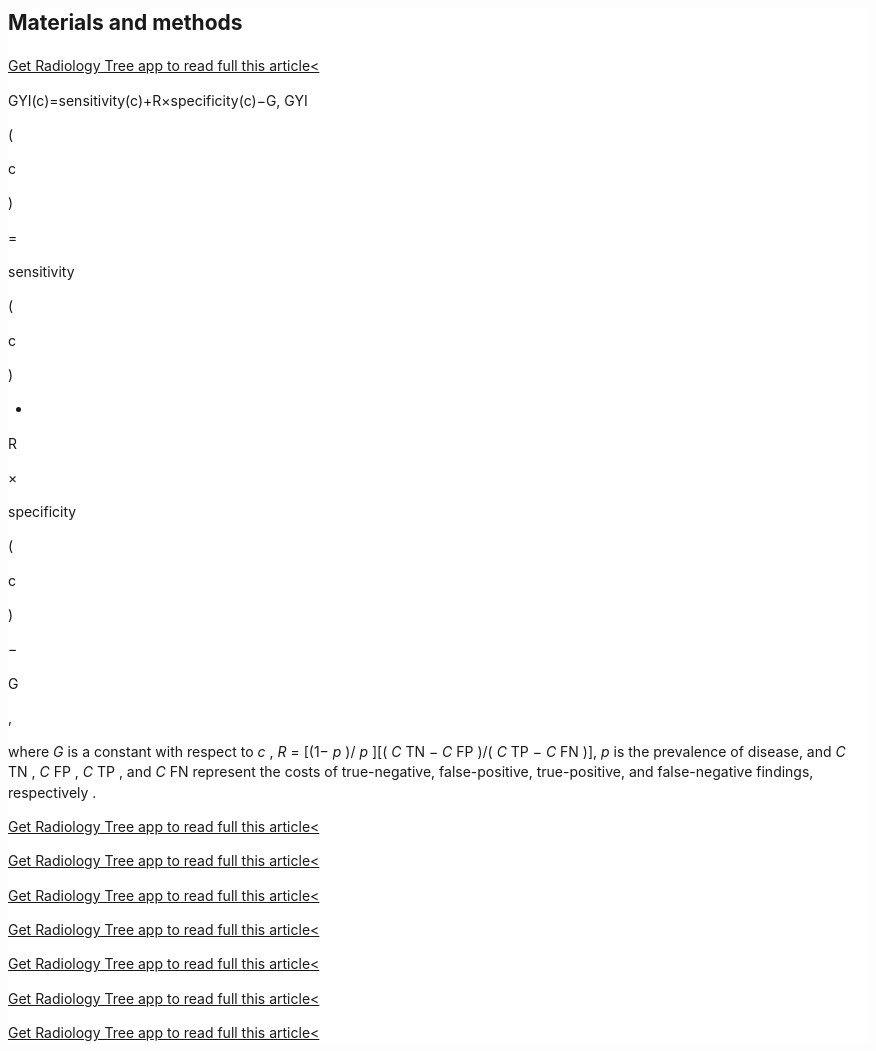 ## Materials and methods

[Get Radiology Tree app to read full this article<](https://clinicalpub.com/app)

GYI(c)=sensitivity(c)+R×specificity(c)−G,
GYI

(

c

)

=

sensitivity

(

c

)

+

R

×

specificity

(

c

)

−

G

,


where _G_ is a constant with respect to _c_ , _R_ = \[(1− _p_ )/ _p_ \]\[( _C_ TN − _C_ FP )/( _C_ TP − _C_ FN )\], _p_ is the prevalence of disease, and _C_ TN , _C_ FP , _C_ TP , and _C_ FN represent the costs of true-negative, false-positive, true-positive, and false-negative findings, respectively .


[Get Radiology Tree app to read full this article<](https://clinicalpub.com/app)

[Get Radiology Tree app to read full this article<](https://clinicalpub.com/app)

[Get Radiology Tree app to read full this article<](https://clinicalpub.com/app)

[Get Radiology Tree app to read full this article<](https://clinicalpub.com/app)

[Get Radiology Tree app to read full this article<](https://clinicalpub.com/app)

[Get Radiology Tree app to read full this article<](https://clinicalpub.com/app)

[Get Radiology Tree app to read full this article<](https://clinicalpub.com/app)
